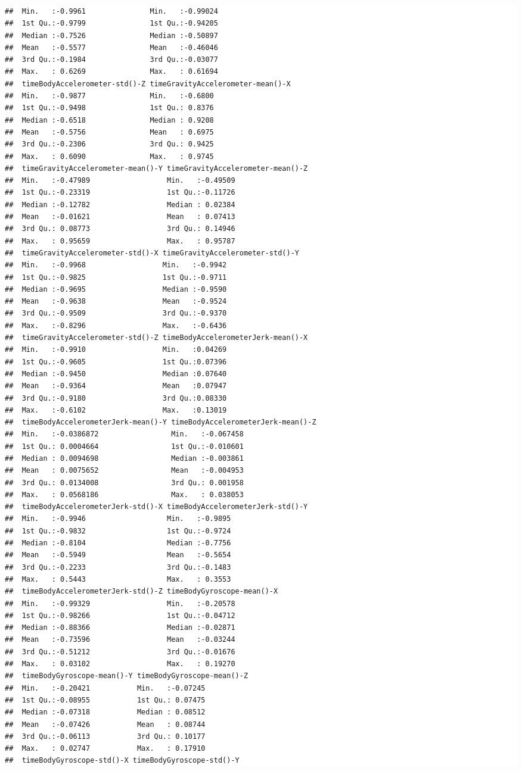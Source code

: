 ```
##  Min.   :-0.9961               Min.   :-0.99024             
##  1st Qu.:-0.9799               1st Qu.:-0.94205             
##  Median :-0.7526               Median :-0.50897             
##  Mean   :-0.5577               Mean   :-0.46046             
##  3rd Qu.:-0.1984               3rd Qu.:-0.03077             
##  Max.   : 0.6269               Max.   : 0.61694             
##  timeBodyAccelerometer-std()-Z timeGravityAccelerometer-mean()-X
##  Min.   :-0.9877               Min.   :-0.6800                  
##  1st Qu.:-0.9498               1st Qu.: 0.8376                  
##  Median :-0.6518               Median : 0.9208                  
##  Mean   :-0.5756               Mean   : 0.6975                  
##  3rd Qu.:-0.2306               3rd Qu.: 0.9425                  
##  Max.   : 0.6090               Max.   : 0.9745                  
##  timeGravityAccelerometer-mean()-Y timeGravityAccelerometer-mean()-Z
##  Min.   :-0.47989                  Min.   :-0.49509                 
##  1st Qu.:-0.23319                  1st Qu.:-0.11726                 
##  Median :-0.12782                  Median : 0.02384                 
##  Mean   :-0.01621                  Mean   : 0.07413                 
##  3rd Qu.: 0.08773                  3rd Qu.: 0.14946                 
##  Max.   : 0.95659                  Max.   : 0.95787                 
##  timeGravityAccelerometer-std()-X timeGravityAccelerometer-std()-Y
##  Min.   :-0.9968                  Min.   :-0.9942                 
##  1st Qu.:-0.9825                  1st Qu.:-0.9711                 
##  Median :-0.9695                  Median :-0.9590                 
##  Mean   :-0.9638                  Mean   :-0.9524                 
##  3rd Qu.:-0.9509                  3rd Qu.:-0.9370                 
##  Max.   :-0.8296                  Max.   :-0.6436                 
##  timeGravityAccelerometer-std()-Z timeBodyAccelerometerJerk-mean()-X
##  Min.   :-0.9910                  Min.   :0.04269                   
##  1st Qu.:-0.9605                  1st Qu.:0.07396                   
##  Median :-0.9450                  Median :0.07640                   
##  Mean   :-0.9364                  Mean   :0.07947                   
##  3rd Qu.:-0.9180                  3rd Qu.:0.08330                   
##  Max.   :-0.6102                  Max.   :0.13019                   
##  timeBodyAccelerometerJerk-mean()-Y timeBodyAccelerometerJerk-mean()-Z
##  Min.   :-0.0386872                 Min.   :-0.067458                 
##  1st Qu.: 0.0004664                 1st Qu.:-0.010601                 
##  Median : 0.0094698                 Median :-0.003861                 
##  Mean   : 0.0075652                 Mean   :-0.004953                 
##  3rd Qu.: 0.0134008                 3rd Qu.: 0.001958                 
##  Max.   : 0.0568186                 Max.   : 0.038053                 
##  timeBodyAccelerometerJerk-std()-X timeBodyAccelerometerJerk-std()-Y
##  Min.   :-0.9946                   Min.   :-0.9895                  
##  1st Qu.:-0.9832                   1st Qu.:-0.9724                  
##  Median :-0.8104                   Median :-0.7756                  
##  Mean   :-0.5949                   Mean   :-0.5654                  
##  3rd Qu.:-0.2233                   3rd Qu.:-0.1483                  
##  Max.   : 0.5443                   Max.   : 0.3553                  
##  timeBodyAccelerometerJerk-std()-Z timeBodyGyroscope-mean()-X
##  Min.   :-0.99329                  Min.   :-0.20578          
##  1st Qu.:-0.98266                  1st Qu.:-0.04712          
##  Median :-0.88366                  Median :-0.02871          
##  Mean   :-0.73596                  Mean   :-0.03244          
##  3rd Qu.:-0.51212                  3rd Qu.:-0.01676          
##  Max.   : 0.03102                  Max.   : 0.19270          
##  timeBodyGyroscope-mean()-Y timeBodyGyroscope-mean()-Z
##  Min.   :-0.20421           Min.   :-0.07245          
##  1st Qu.:-0.08955           1st Qu.: 0.07475          
##  Median :-0.07318           Median : 0.08512          
##  Mean   :-0.07426           Mean   : 0.08744          
##  3rd Qu.:-0.06113           3rd Qu.: 0.10177          
##  Max.   : 0.02747           Max.   : 0.17910          
##  timeBodyGyroscope-std()-X timeBodyGyroscope-std()-Y
```
